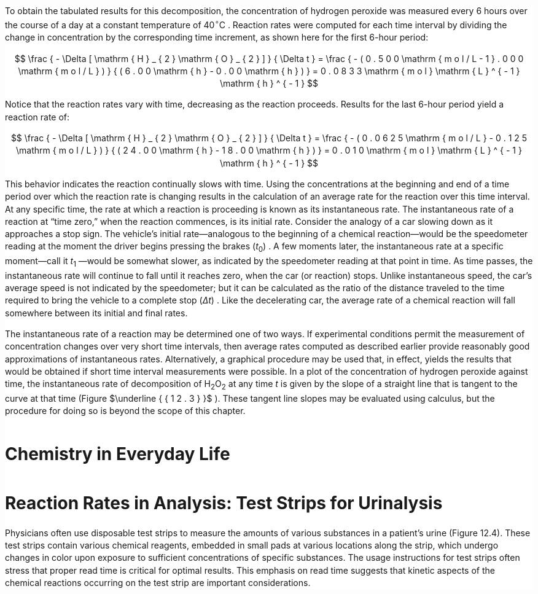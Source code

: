 To obtain the tabulated results for this decomposition, the concentration of hydrogen peroxide was measured every 6 hours over the course of a day at a constant temperature of $4 0 ^ { \circ } \mathrm { C }$ . Reaction rates were computed for each time interval by dividing the change in concentration by the corresponding time increment, as shown here for the first 6-hour period:

$$
\frac { - \Delta [ \mathrm { H } _ { 2 } \mathrm { O } _ { 2 } ] } { \Delta t } = \frac { - ( 0 . 5 0 0 \mathrm { m o l / L - 1 } . 0 0 0 \mathrm { m o l / L } ) } { ( 6 . 0 0 \mathrm { h } - 0 . 0 0 \mathrm { h } ) } = 0 . 0 8 3 3 \mathrm { m o l } \mathrm { L } ^ { - 1 } \mathrm { h } ^ { - 1 }
$$

Notice that the reaction rates vary with time, decreasing as the reaction proceeds. Results for the last 6-hour period yield a reaction rate of:

$$
\frac { - \Delta [ \mathrm { H } _ { 2 } \mathrm { O } _ { 2 } ] } { \Delta t } = \frac { - ( 0 . 0 6 2 5 \mathrm { m o l / L } - 0 . 1 2 5 \mathrm { m o l / L } ) } { ( 2 4 . 0 0 \mathrm { h } - 1 8 . 0 0 \mathrm { h } ) } = 0 . 0 1 0 \mathrm { m o l } \mathrm { L } ^ { - 1 } \mathrm { h } ^ { - 1 }
$$

This behavior indicates the reaction continually slows with time. Using the concentrations at the beginning and end of a time period over which the reaction rate is changing results in the calculation of an average rate for the reaction over this time interval. At any specific time, the rate at which a reaction is proceeding is known as its instantaneous rate. The instantaneous rate of a reaction at “time zero,” when the reaction commences, is its initial rate. Consider the analogy of a car slowing down as it approaches a stop sign. The vehicle’s initial rate—analogous to the beginning of a chemical reaction—would be the speedometer reading at the moment the driver begins pressing the brakes $( t _ { 0 } )$ . A few moments later, the instantaneous rate at a specific moment—call it $t _ { 1 }$ —would be somewhat slower, as indicated by the speedometer reading at that point in time. As time passes, the instantaneous rate will continue to fall until it reaches zero, when the car (or reaction) stops. Unlike instantaneous speed, the car’s average speed is not indicated by the speedometer; but it can be calculated as the ratio of the distance traveled to the time required to bring the vehicle to a complete stop $( \Delta t )$ . Like the decelerating car, the average rate of a chemical reaction will fall somewhere between its initial and final rates.

The instantaneous rate of a reaction may be determined one of two ways. If experimental conditions permit the measurement of concentration changes over very short time intervals, then average rates computed as described earlier provide reasonably good approximations of instantaneous rates. Alternatively, a graphical procedure may be used that, in effect, yields the results that would be obtained if short time interval measurements were possible. In a plot of the concentration of hydrogen peroxide against time, the instantaneous rate of decomposition of $\mathrm { H } _ { 2 } \mathrm { O } _ { 2 }$ at any time $t$ is given by the slope of a straight line that is tangent to the curve at that time (Figure $\underline { { 1 2 . 3 } }$ ). These tangent line slopes may be evaluated using calculus, but the procedure for doing so is beyond the scope of this chapter.

# Chemistry in Everyday Life

# Reaction Rates in Analysis: Test Strips for Urinalysis

Physicians often use disposable test strips to measure the amounts of various substances in a patient’s urine (Figure 12.4). These test strips contain various chemical reagents, embedded in small pads at various locations along the strip, which undergo changes in color upon exposure to sufficient concentrations of specific substances. The usage instructions for test strips often stress that proper read time is critical for optimal results. This emphasis on read time suggests that kinetic aspects of the chemical reactions occurring on the test strip are important considerations.
